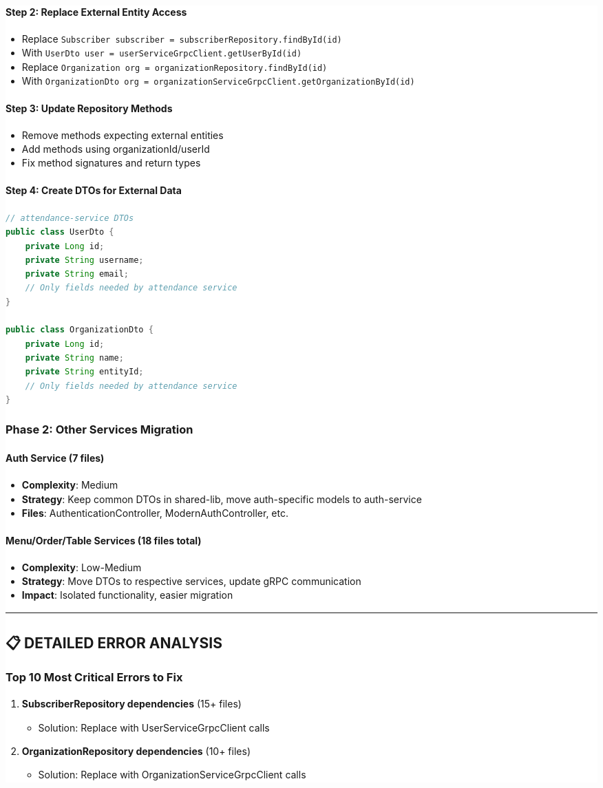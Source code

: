 #### **Step 2: Replace External Entity Access**
- Replace `Subscriber subscriber = subscriberRepository.findById(id)` 
- With `UserDto user = userServiceGrpcClient.getUserById(id)`
- Replace `Organization org = organizationRepository.findById(id)`
- With `OrganizationDto org = organizationServiceGrpcClient.getOrganizationById(id)`

#### **Step 3: Update Repository Methods**
- Remove methods expecting external entities
- Add methods using organizationId/userId
- Fix method signatures and return types

#### **Step 4: Create DTOs for External Data**
```java
// attendance-service DTOs
public class UserDto {
    private Long id;
    private String username;
    private String email;
    // Only fields needed by attendance service
}

public class OrganizationDto {
    private Long id;
    private String name;
    private String entityId;
    // Only fields needed by attendance service
}
```

### **Phase 2: Other Services Migration**

#### **Auth Service (7 files)**
- **Complexity**: Medium
- **Strategy**: Keep common DTOs in shared-lib, move auth-specific models to auth-service
- **Files**: AuthenticationController, ModernAuthController, etc.

#### **Menu/Order/Table Services (18 files total)**
- **Complexity**: Low-Medium  
- **Strategy**: Move DTOs to respective services, update gRPC communication
- **Impact**: Isolated functionality, easier migration

---

## 📋 DETAILED ERROR ANALYSIS

### **Top 10 Most Critical Errors to Fix**

1. **SubscriberRepository dependencies** (15+ files)
   - Solution: Replace with UserServiceGrpcClient calls

2. **OrganizationRepository dependencies** (10+ files)  
   - Solution: Replace with OrganizationServiceGrpcClient calls
